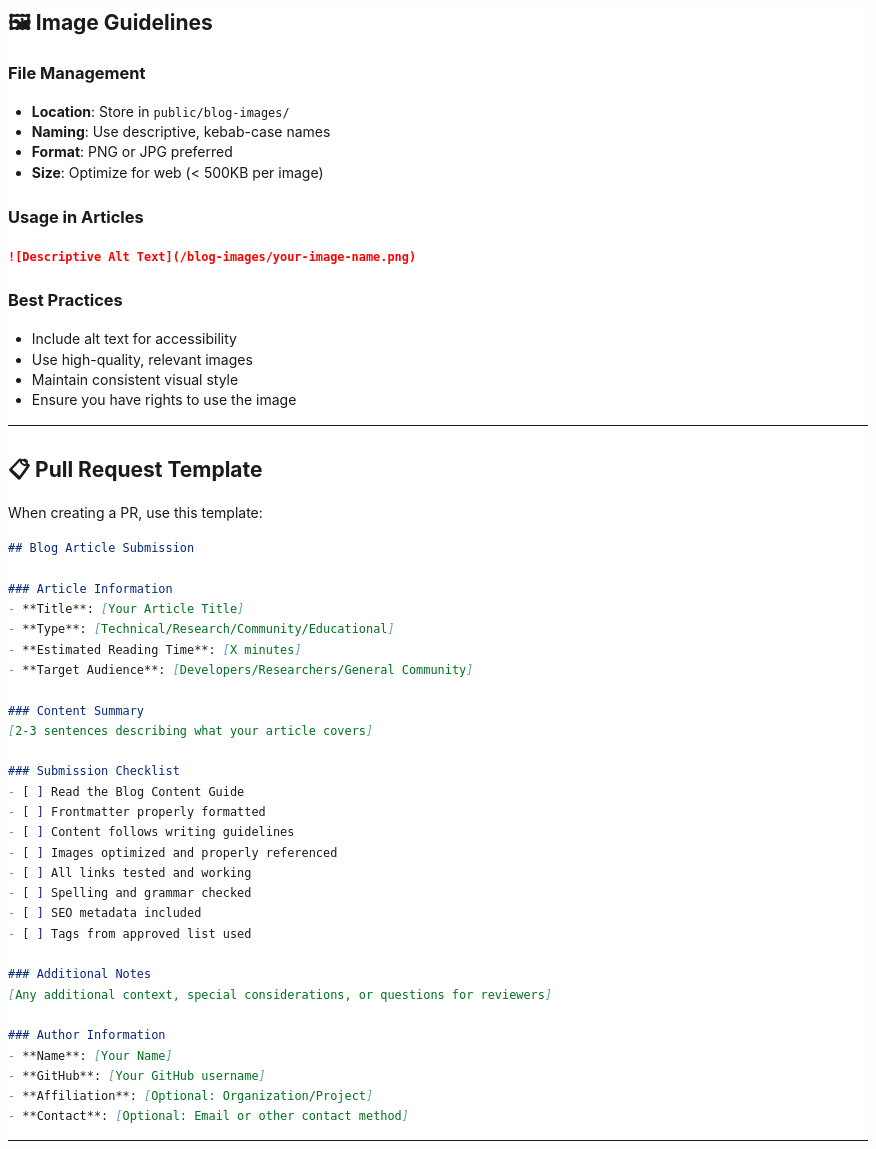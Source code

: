 
## 🖼️ Image Guidelines

### File Management
- **Location**: Store in `public/blog-images/`
- **Naming**: Use descriptive, kebab-case names
- **Format**: PNG or JPG preferred
- **Size**: Optimize for web (< 500KB per image)

### Usage in Articles
```markdown
![Descriptive Alt Text](/blog-images/your-image-name.png)
```

### Best Practices
- Include alt text for accessibility
- Use high-quality, relevant images
- Maintain consistent visual style
- Ensure you have rights to use the image

---

## 📋 Pull Request Template

When creating a PR, use this template:

```markdown
## Blog Article Submission

### Article Information
- **Title**: [Your Article Title]
- **Type**: [Technical/Research/Community/Educational]
- **Estimated Reading Time**: [X minutes]
- **Target Audience**: [Developers/Researchers/General Community]

### Content Summary
[2-3 sentences describing what your article covers]

### Submission Checklist
- [ ] Read the Blog Content Guide
- [ ] Frontmatter properly formatted
- [ ] Content follows writing guidelines
- [ ] Images optimized and properly referenced
- [ ] All links tested and working
- [ ] Spelling and grammar checked
- [ ] SEO metadata included
- [ ] Tags from approved list used

### Additional Notes
[Any additional context, special considerations, or questions for reviewers]

### Author Information
- **Name**: [Your Name]
- **GitHub**: [Your GitHub username]
- **Affiliation**: [Optional: Organization/Project]
- **Contact**: [Optional: Email or other contact method]
```

---